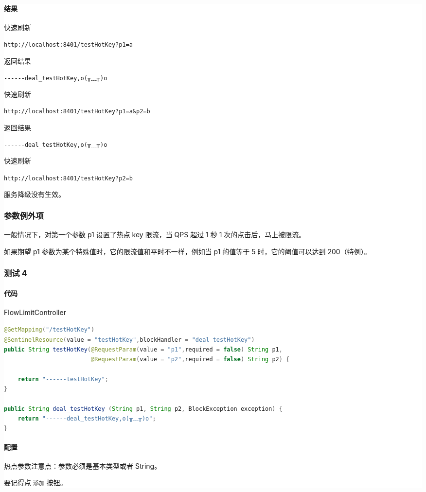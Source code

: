 #### 结果

快速刷新

`http://localhost:8401/testHotKey?p1=a`

返回结果

`------deal_testHotKey,o(╥﹏╥)o`

快速刷新

`http://localhost:8401/testHotKey?p1=a&p2=b`

返回结果

`------deal_testHotKey,o(╥﹏╥)o`

快速刷新

`http://localhost:8401/testHotKey?p2=b`

服务降级没有生效。

### 参数例外项

一般情况下，对第一个参数 p1 设置了热点 key 限流，当 QPS 超过 1 秒 1 次的点击后，马上被限流。

如果期望 p1 参数为某个特殊值时，它的限流值和平时不一样，例如当 p1 的值等于 5 时，它的阈值可以达到 200（特例）。

### 测试 4

#### 代码

FlowLimitController

```java
@GetMapping("/testHotKey")
@SentinelResource(value = "testHotKey",blockHandler = "deal_testHotKey")
public String testHotKey(@RequestParam(value = "p1",required = false) String p1,
                         @RequestParam(value = "p2",required = false) String p2) {

    return "------testHotKey";
}

public String deal_testHotKey (String p1, String p2, BlockException exception) {
    return "------deal_testHotKey,o(╥﹏╥)o";
}
```

#### 配置

热点参数注意点：参数必须是基本类型或者 String。

要记得点 `添加` 按钮。
